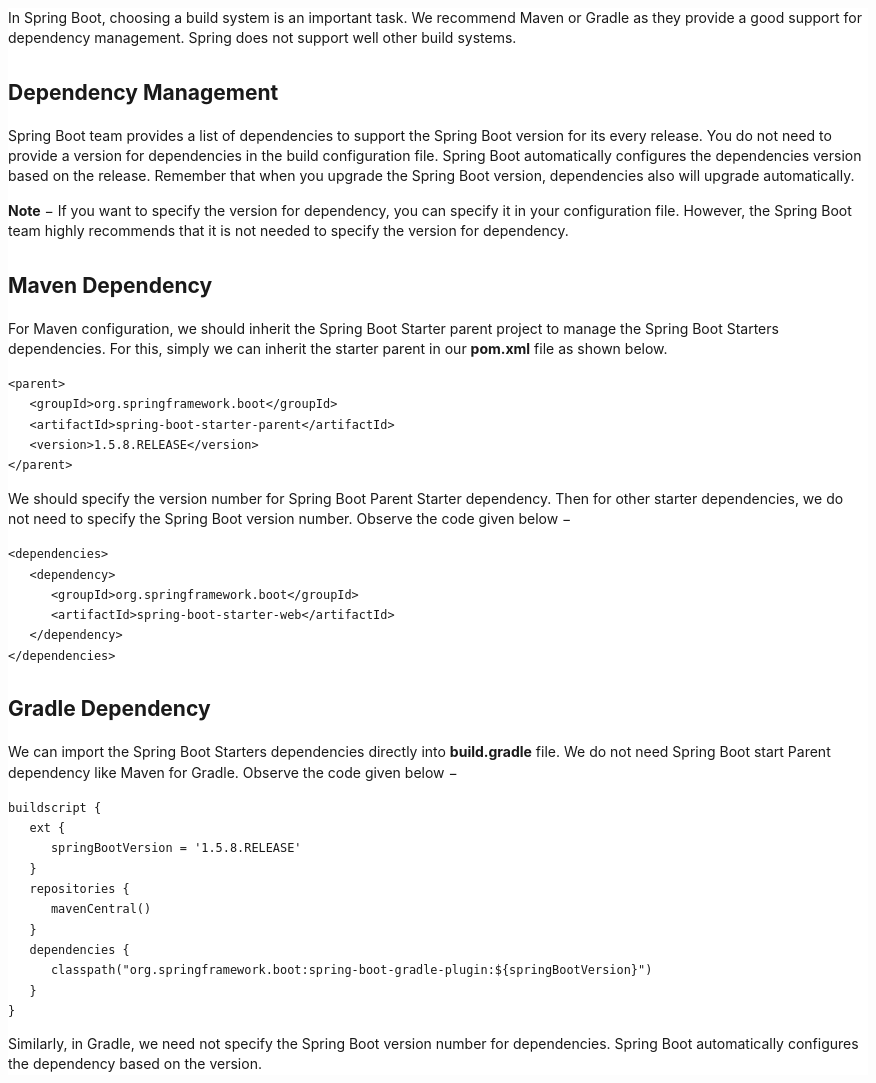 In Spring Boot, choosing a build system is an important task. We recommend Maven or Gradle as they provide a good support for dependency management. Spring does not support well other build systems.

## Dependency Management
Spring Boot team provides a list of dependencies to support the Spring Boot version for its every release. You do not need to provide a version for dependencies in the build configuration file. Spring Boot automatically configures the dependencies version based on the release. Remember that when you upgrade the Spring Boot version, dependencies also will upgrade automatically.

**Note** − If you want to specify the version for dependency, you can specify it in your configuration file. However, the Spring Boot team highly recommends that it is not needed to specify the version for dependency.

## Maven Dependency
For Maven configuration, we should inherit the Spring Boot Starter parent project to manage the Spring Boot Starters dependencies. For this, simply we can inherit the starter parent in our **pom.xml** file as shown below.

```
<parent>
   <groupId>org.springframework.boot</groupId>
   <artifactId>spring-boot-starter-parent</artifactId>
   <version>1.5.8.RELEASE</version>
</parent>
```
We should specify the version number for Spring Boot Parent Starter dependency. Then for other starter dependencies, we do not need to specify the Spring Boot version number. Observe the code given below −

```
<dependencies>
   <dependency>
      <groupId>org.springframework.boot</groupId>
      <artifactId>spring-boot-starter-web</artifactId>
   </dependency>
</dependencies>
```
## Gradle Dependency
We can import the Spring Boot Starters dependencies directly into **build.gradle** file. We do not need Spring Boot start Parent dependency like Maven for Gradle. Observe the code given below −

```
buildscript {
   ext {
      springBootVersion = '1.5.8.RELEASE'
   }
   repositories {
      mavenCentral()
   }
   dependencies {
      classpath("org.springframework.boot:spring-boot-gradle-plugin:${springBootVersion}")
   }
}
```
Similarly, in Gradle, we need not specify the Spring Boot version number for dependencies. Spring Boot automatically configures the dependency based on the version.
